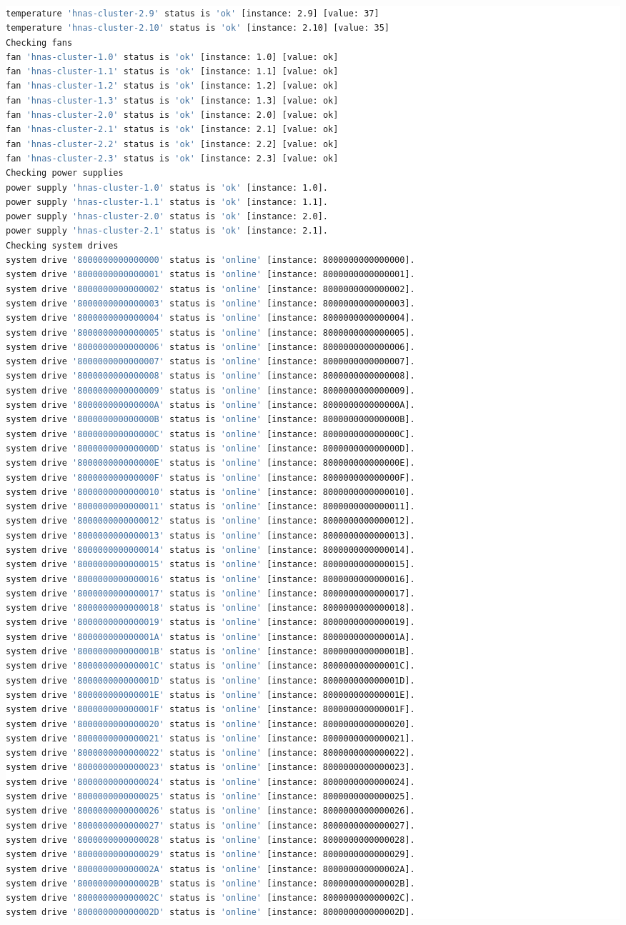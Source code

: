 ```bash
temperature 'hnas-cluster-2.9' status is 'ok' [instance: 2.9] [value: 37]
temperature 'hnas-cluster-2.10' status is 'ok' [instance: 2.10] [value: 35]
Checking fans
fan 'hnas-cluster-1.0' status is 'ok' [instance: 1.0] [value: ok]
fan 'hnas-cluster-1.1' status is 'ok' [instance: 1.1] [value: ok]
fan 'hnas-cluster-1.2' status is 'ok' [instance: 1.2] [value: ok]
fan 'hnas-cluster-1.3' status is 'ok' [instance: 1.3] [value: ok]
fan 'hnas-cluster-2.0' status is 'ok' [instance: 2.0] [value: ok]
fan 'hnas-cluster-2.1' status is 'ok' [instance: 2.1] [value: ok]
fan 'hnas-cluster-2.2' status is 'ok' [instance: 2.2] [value: ok]
fan 'hnas-cluster-2.3' status is 'ok' [instance: 2.3] [value: ok]
Checking power supplies
power supply 'hnas-cluster-1.0' status is 'ok' [instance: 1.0].
power supply 'hnas-cluster-1.1' status is 'ok' [instance: 1.1].
power supply 'hnas-cluster-2.0' status is 'ok' [instance: 2.0].
power supply 'hnas-cluster-2.1' status is 'ok' [instance: 2.1].
Checking system drives
system drive '8000000000000000' status is 'online' [instance: 8000000000000000].
system drive '8000000000000001' status is 'online' [instance: 8000000000000001].
system drive '8000000000000002' status is 'online' [instance: 8000000000000002].
system drive '8000000000000003' status is 'online' [instance: 8000000000000003].
system drive '8000000000000004' status is 'online' [instance: 8000000000000004].
system drive '8000000000000005' status is 'online' [instance: 8000000000000005].
system drive '8000000000000006' status is 'online' [instance: 8000000000000006].
system drive '8000000000000007' status is 'online' [instance: 8000000000000007].
system drive '8000000000000008' status is 'online' [instance: 8000000000000008].
system drive '8000000000000009' status is 'online' [instance: 8000000000000009].
system drive '800000000000000A' status is 'online' [instance: 800000000000000A].
system drive '800000000000000B' status is 'online' [instance: 800000000000000B].
system drive '800000000000000C' status is 'online' [instance: 800000000000000C].
system drive '800000000000000D' status is 'online' [instance: 800000000000000D].
system drive '800000000000000E' status is 'online' [instance: 800000000000000E].
system drive '800000000000000F' status is 'online' [instance: 800000000000000F].
system drive '8000000000000010' status is 'online' [instance: 8000000000000010].
system drive '8000000000000011' status is 'online' [instance: 8000000000000011].
system drive '8000000000000012' status is 'online' [instance: 8000000000000012].
system drive '8000000000000013' status is 'online' [instance: 8000000000000013].
system drive '8000000000000014' status is 'online' [instance: 8000000000000014].
system drive '8000000000000015' status is 'online' [instance: 8000000000000015].
system drive '8000000000000016' status is 'online' [instance: 8000000000000016].
system drive '8000000000000017' status is 'online' [instance: 8000000000000017].
system drive '8000000000000018' status is 'online' [instance: 8000000000000018].
system drive '8000000000000019' status is 'online' [instance: 8000000000000019].
system drive '800000000000001A' status is 'online' [instance: 800000000000001A].
system drive '800000000000001B' status is 'online' [instance: 800000000000001B].
system drive '800000000000001C' status is 'online' [instance: 800000000000001C].
system drive '800000000000001D' status is 'online' [instance: 800000000000001D].
system drive '800000000000001E' status is 'online' [instance: 800000000000001E].
system drive '800000000000001F' status is 'online' [instance: 800000000000001F].
system drive '8000000000000020' status is 'online' [instance: 8000000000000020].
system drive '8000000000000021' status is 'online' [instance: 8000000000000021].
system drive '8000000000000022' status is 'online' [instance: 8000000000000022].
system drive '8000000000000023' status is 'online' [instance: 8000000000000023].
system drive '8000000000000024' status is 'online' [instance: 8000000000000024].
system drive '8000000000000025' status is 'online' [instance: 8000000000000025].
system drive '8000000000000026' status is 'online' [instance: 8000000000000026].
system drive '8000000000000027' status is 'online' [instance: 8000000000000027].
system drive '8000000000000028' status is 'online' [instance: 8000000000000028].
system drive '8000000000000029' status is 'online' [instance: 8000000000000029].
system drive '800000000000002A' status is 'online' [instance: 800000000000002A].
system drive '800000000000002B' status is 'online' [instance: 800000000000002B].
system drive '800000000000002C' status is 'online' [instance: 800000000000002C].
system drive '800000000000002D' status is 'online' [instance: 800000000000002D].
```